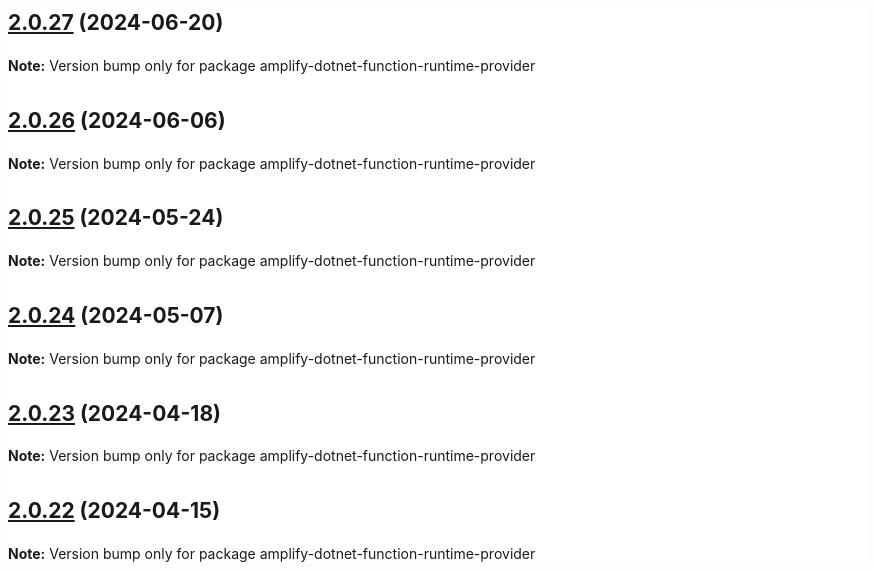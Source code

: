 



## [2.0.27](https://github.com/aws-amplify/amplify-cli/compare/amplify-dotnet-function-runtime-provider@2.0.26...amplify-dotnet-function-runtime-provider@2.0.27) (2024-06-20)

**Note:** Version bump only for package amplify-dotnet-function-runtime-provider





## [2.0.26](https://github.com/aws-amplify/amplify-cli/compare/amplify-dotnet-function-runtime-provider@2.0.25...amplify-dotnet-function-runtime-provider@2.0.26) (2024-06-06)

**Note:** Version bump only for package amplify-dotnet-function-runtime-provider





## [2.0.25](https://github.com/aws-amplify/amplify-cli/compare/amplify-dotnet-function-runtime-provider@2.0.24...amplify-dotnet-function-runtime-provider@2.0.25) (2024-05-24)

**Note:** Version bump only for package amplify-dotnet-function-runtime-provider





## [2.0.24](https://github.com/aws-amplify/amplify-cli/compare/amplify-dotnet-function-runtime-provider@2.0.23...amplify-dotnet-function-runtime-provider@2.0.24) (2024-05-07)

**Note:** Version bump only for package amplify-dotnet-function-runtime-provider





## [2.0.23](https://github.com/aws-amplify/amplify-cli/compare/amplify-dotnet-function-runtime-provider@2.0.22...amplify-dotnet-function-runtime-provider@2.0.23) (2024-04-18)

**Note:** Version bump only for package amplify-dotnet-function-runtime-provider





## [2.0.22](https://github.com/aws-amplify/amplify-cli/compare/amplify-dotnet-function-runtime-provider@2.0.21...amplify-dotnet-function-runtime-provider@2.0.22) (2024-04-15)

**Note:** Version bump only for package amplify-dotnet-function-runtime-provider

